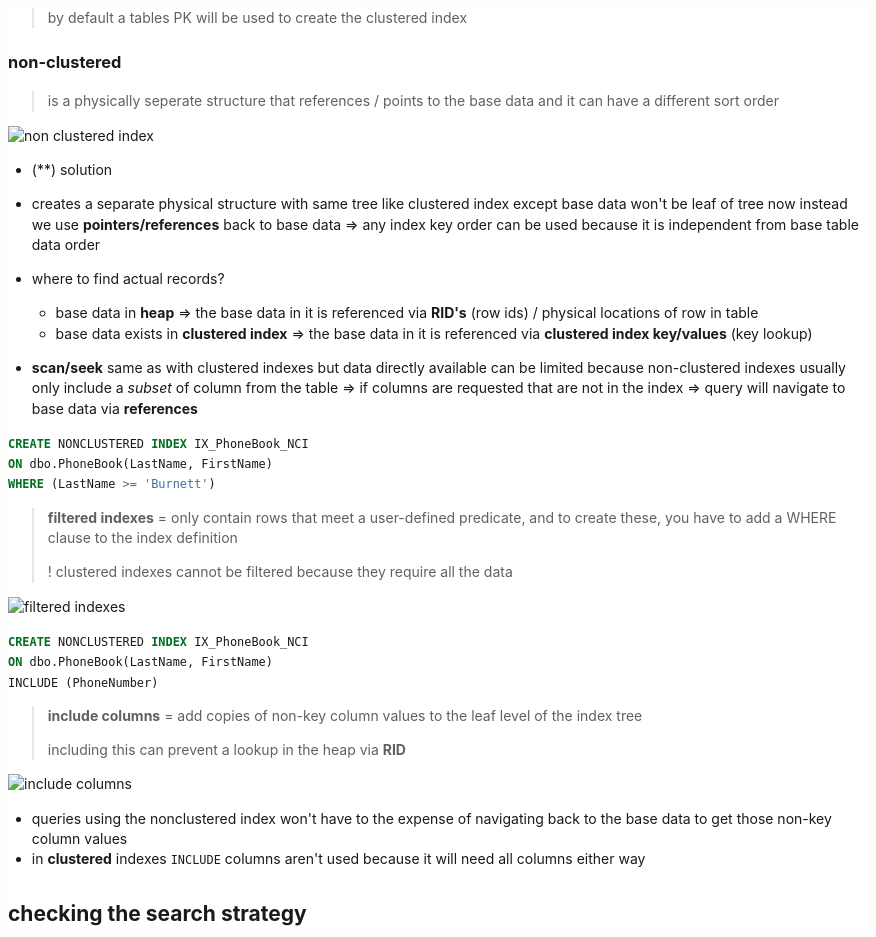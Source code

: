 > by default a tables PK will be used to create the clustered index

### non-clustered

> is a physically seperate structure that references / points to the base data and it can have a different sort order

![non clustered index](https://res.cloudinary.com/dri8yyakb/image/upload/v1641281464/ED59EC6B-A6D6-4DED-B5DC-8D19D86E9A43_gwkmin.png)

- (**) solution
- creates a separate physical structure with same tree like clustered index except base data won't be leaf of tree now instead we use **pointers/references** back to base data => any index key order can be used because it is independent from base table data order
- where to find actual records? 
  - base data in **heap** => the base data in it is referenced via **RID's** (row ids) / physical locations of row in table
  - base data exists in **clustered index** => the base data in it is referenced via **clustered index key/values** (key lookup)

- **scan/seek** same as with clustered indexes but data directly available can be limited because non-clustered indexes usually only include a *subset* of column from the table => if columns are requested that are not in the index => query will navigate to base data via **references**

```SQL
CREATE NONCLUSTERED INDEX IX_PhoneBook_NCI
ON dbo.PhoneBook(LastName, FirstName)
WHERE (LastName >= 'Burnett')
```

> **filtered indexes** = only contain rows that meet a  user-defined predicate, and to create these, you have to add a WHERE clause to the index definition
>
> ! clustered indexes cannot be filtered because they require all the data

![filtered indexes](https://res.cloudinary.com/dri8yyakb/image/upload/v1641282375/359BC025-EDFC-4186-A0AB-2FBF54931986_mittd7.png)

```SQL
CREATE NONCLUSTERED INDEX IX_PhoneBook_NCI
ON dbo.PhoneBook(LastName, FirstName)
INCLUDE (PhoneNumber)
```

> **include columns** = add copies of non-key column values to the leaf level of the index tree
>
> including this can prevent a lookup in the heap via **RID** 

![include columns](https://res.cloudinary.com/dri8yyakb/image/upload/v1641282364/29E44938-1989-4421-B136-D0C593DB3CD6_w7qejk.png)

- queries using the nonclustered index won't have to the expense of navigating back to the base data to get those non-key column values
- in **clustered** indexes `INCLUDE` columns aren't used because it will need all columns either way

## checking the search strategy
